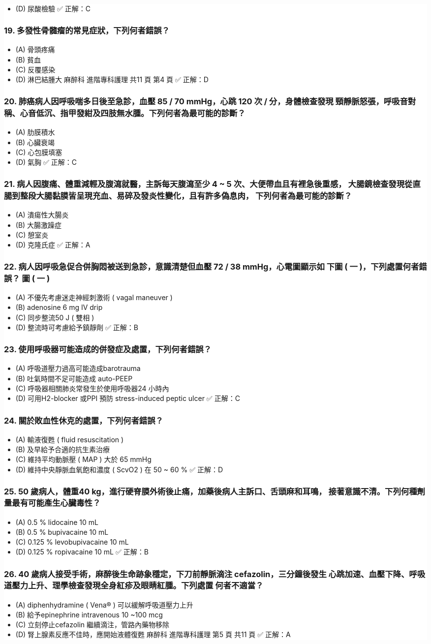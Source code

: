 - (D) 尿酸檢驗
✅ 正解：C
### 19. 多發性骨髓瘤的常見症狀，下列何者錯誤？
- (A) 骨頭疼痛
- (B) 貧血
- (C) 反覆感染
- (D) 淋巴結腫大 麻醉科 進階專科護理 共11 頁 第4 頁
✅ 正解：D
### 20. 肺癌病人因呼吸喘多日後至急診，血壓 85 / 70 mmHg，心跳 120 次 / 分，身體檢查發現 頸靜脈怒張，呼吸音對稱、心音低沉、指甲發紺及四肢無水腫。下列何者為最可能的診斷？
- (A) 肋膜積水
- (B) 心臟衰竭
- (C) 心包膜填塞
- (D) 氣胸
✅ 正解：C
### 21. 病人因腹痛、體重減輕及腹瀉就醫，主訴每天腹瀉至少 4 ~ 5 次、大便帶血且有裡急後重感， 大腸鏡檢查發現從直腸到整段大腸黏膜皆呈現充血、易碎及發炎性變化，且有許多偽息肉， 下列何者為最可能的診斷？
- (A) 潰瘍性大腸炎
- (B) 大腸激躁症
- (C) 憩室炎
- (D) 克隆氏症
✅ 正解：A
### 22. 病人因呼吸急促合併胸悶被送到急診，意識清楚但血壓 72 / 38 mmHg，心電圖顯示如 下圖 ( 一 )，下列處置何者錯誤？ 圖 ( 一 )
- (A) 不優先考慮迷走神經刺激術 ( vagal maneuver )
- (B) adenosine 6 mg IV drip
- (C) 同步整流50 J ( 雙相 )
- (D) 整流時可考慮給予鎮靜劑
✅ 正解：B
### 23. 使用呼吸器可能造成的併發症及處置，下列何者錯誤？
- (A) 呼吸道壓力過高可能造成barotrauma
- (B) 吐氣時間不足可能造成 auto-PEEP
- (C) 呼吸器相關肺炎常發生於使用呼吸器24 小時內
- (D) 可用H2-blocker 或PPI 預防 stress-induced peptic ulcer
✅ 正解：C
### 24. 關於敗血性休克的處置，下列何者錯誤？
- (A) 輸液復甦 ( fluid resuscitation )
- (B) 及早給予合適的抗生素治療
- (C) 維持平均動脈壓 ( MAP ) 大於 65 mmHg
- (D) 維持中央靜脈血氧飽和濃度 ( ScvO2 ) 在 50 ~ 60 %
✅ 正解：D
### 25. 50 歲病人，體重40 kg，進行硬脊膜外術後止痛，加藥後病人主訴口、舌頭麻和耳鳴， 接著意識不清。下列何種劑量最有可能產生心臟毒性？
- (A) 0.5 % lidocaine 10 mL
- (B) 0.5 % bupivacaine 10 mL
- (C) 0.125 % levobupivacaine 10 mL
- (D) 0.125 % ropivacaine 10 mL
✅ 正解：B
### 26. 40 歲病人接受手術，麻醉後生命跡象穩定，下刀前靜脈滴注 cefazolin，三分鐘後發生 心跳加速、血壓下降、呼吸道壓力上升、理學檢查發現全身紅疹及眼睛紅腫。下列處置 何者不適當？
- (A) diphenhydramine ( Vena® ) 可以緩解呼吸道壓力上升
- (B) 給予epinephrine intravenous 10 ~100 mcg
- (C) 立刻停止cefazolin 繼續滴注，管路內藥物移除
- (D) 腎上腺素反應不佳時，應開始液體復甦 麻醉科 進階專科護理 第5 頁 共11 頁
✅ 正解：A